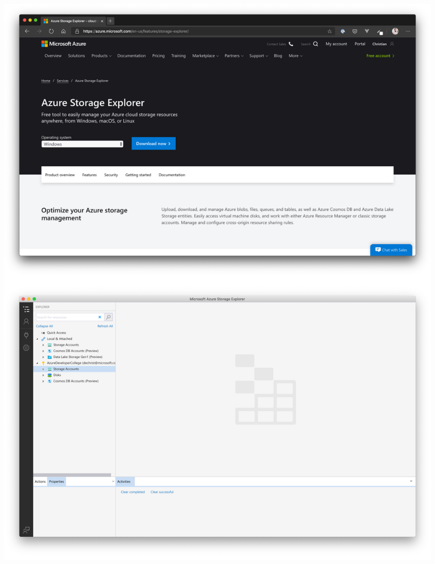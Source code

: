 ![Azure Storage Explorer](./images/storage_explorer.png 'Azure Storage Explorer')

![Azure Storage Explorer](./images/storage_explorer_view.png 'Azure Storage Explorer')
